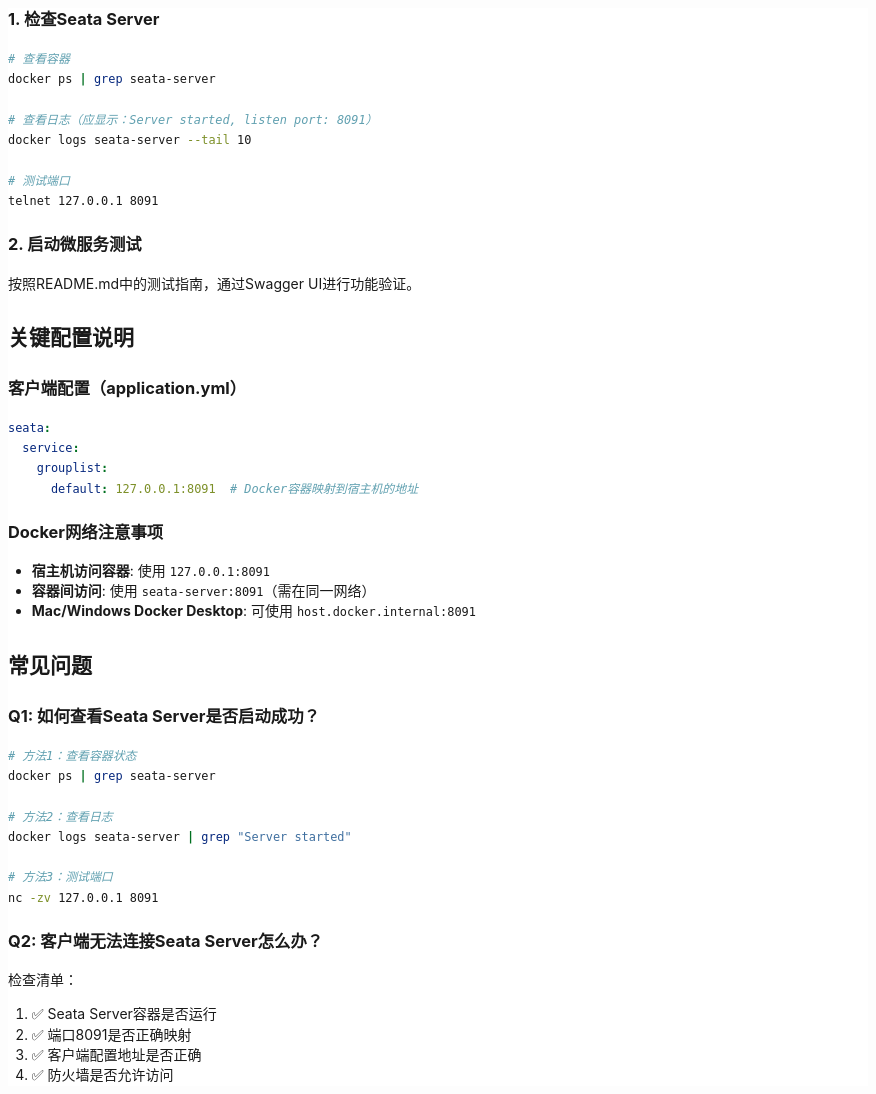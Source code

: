 ### 1. 检查Seata Server

```bash
# 查看容器
docker ps | grep seata-server

# 查看日志（应显示：Server started, listen port: 8091）
docker logs seata-server --tail 10

# 测试端口
telnet 127.0.0.1 8091
```

### 2. 启动微服务测试

按照README.md中的测试指南，通过Swagger UI进行功能验证。

## 关键配置说明

### 客户端配置（application.yml）

```yaml
seata:
  service:
    grouplist:
      default: 127.0.0.1:8091  # Docker容器映射到宿主机的地址
```

### Docker网络注意事项

- **宿主机访问容器**: 使用 `127.0.0.1:8091`
- **容器间访问**: 使用 `seata-server:8091`（需在同一网络）
- **Mac/Windows Docker Desktop**: 可使用 `host.docker.internal:8091`

## 常见问题

### Q1: 如何查看Seata Server是否启动成功？

```bash
# 方法1：查看容器状态
docker ps | grep seata-server

# 方法2：查看日志
docker logs seata-server | grep "Server started"

# 方法3：测试端口
nc -zv 127.0.0.1 8091
```

### Q2: 客户端无法连接Seata Server怎么办？

检查清单：
1. ✅ Seata Server容器是否运行
2. ✅ 端口8091是否正确映射
3. ✅ 客户端配置地址是否正确
4. ✅ 防火墙是否允许访问
